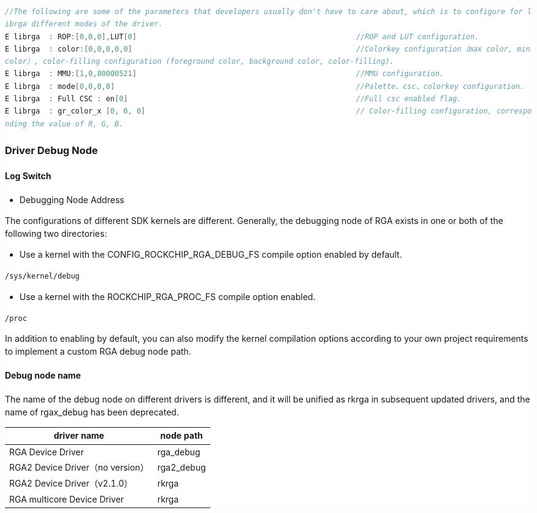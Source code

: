 ```C++
//The following are some of the parameters that developers usually don't have to care about, which is to configure for librga different modes of the driver.
E librga  : ROP:[0,0,0],LUT[0]													//ROP and LUT configuration.
E librga  : color:[0,0,0,0,0]													//Colorkey configuration（max color, min color）, color-filling configuration (foreground color, background color, color-filling).
E librga  : MMU:[1,0,80000521]													//MMU configuration.
E librga  : mode[0,0,0,0]														//Palette、csc、colorkey configuration.
E librga  : Full CSC : en[0]													//Full csc enabled flag.
E librga  : gr_color_x [0, 0, 0]												// Color-filling configuration, corresponding the value of R, G, B.
```



### Driver Debug Node

#### Log Switch

- Debugging Node Address

The configurations of different SDK kernels are different. Generally, the debugging node of RGA exists in one or both of the following two directories:

- Use a kernel with the CONFIG_ROCKCHIP_RGA_DEBUG_FS compile option enabled by default.

```
/sys/kernel/debug
```

- Use a kernel with the ROCKCHIP_RGA_PROC_FS compile option enabled.

```
/proc
```

In addition to enabling by default, you can also modify the kernel compilation options according to your own project requirements to implement a custom RGA debug node path.



#### Debug node name

The name of the debug node on different drivers is different, and it will be unified as rkrga in subsequent updated drivers, and the name of rgax_debug has been deprecated.

| driver name                      | node path  |
| -------------------------------- | ---------- |
| RGA Device Driver                | rga_debug  |
| RGA2 Device Driver（no version） | rga2_debug |
| RGA2 Device Driver（v2.1.0）     | rkrga      |
| RGA multicore Device Driver      | rkrga      |
